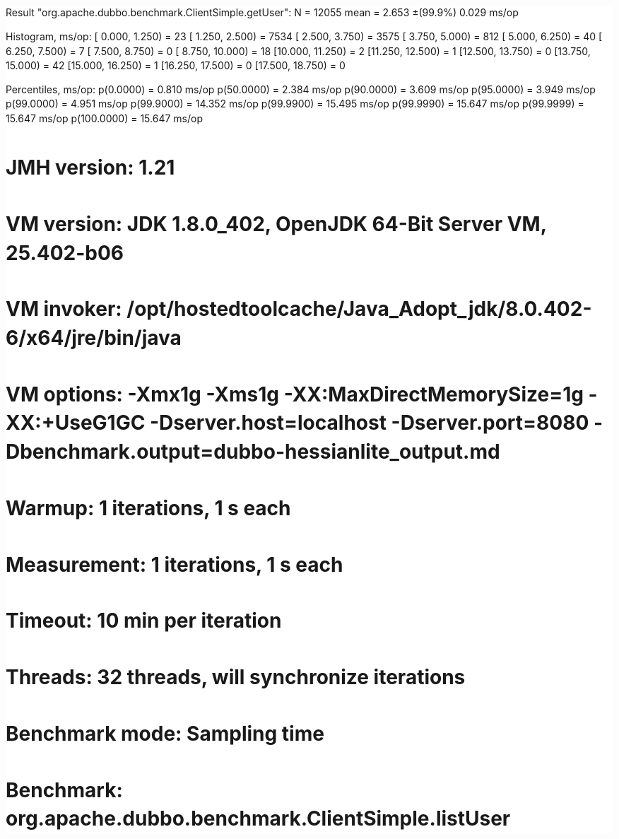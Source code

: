 Result "org.apache.dubbo.benchmark.ClientSimple.getUser":
  N = 12055
  mean =      2.653 ±(99.9%) 0.029 ms/op

  Histogram, ms/op:
    [ 0.000,  1.250) = 23 
    [ 1.250,  2.500) = 7534 
    [ 2.500,  3.750) = 3575 
    [ 3.750,  5.000) = 812 
    [ 5.000,  6.250) = 40 
    [ 6.250,  7.500) = 7 
    [ 7.500,  8.750) = 0 
    [ 8.750, 10.000) = 18 
    [10.000, 11.250) = 2 
    [11.250, 12.500) = 1 
    [12.500, 13.750) = 0 
    [13.750, 15.000) = 42 
    [15.000, 16.250) = 1 
    [16.250, 17.500) = 0 
    [17.500, 18.750) = 0 

  Percentiles, ms/op:
      p(0.0000) =      0.810 ms/op
     p(50.0000) =      2.384 ms/op
     p(90.0000) =      3.609 ms/op
     p(95.0000) =      3.949 ms/op
     p(99.0000) =      4.951 ms/op
     p(99.9000) =     14.352 ms/op
     p(99.9900) =     15.495 ms/op
     p(99.9990) =     15.647 ms/op
     p(99.9999) =     15.647 ms/op
    p(100.0000) =     15.647 ms/op


# JMH version: 1.21
# VM version: JDK 1.8.0_402, OpenJDK 64-Bit Server VM, 25.402-b06
# VM invoker: /opt/hostedtoolcache/Java_Adopt_jdk/8.0.402-6/x64/jre/bin/java
# VM options: -Xmx1g -Xms1g -XX:MaxDirectMemorySize=1g -XX:+UseG1GC -Dserver.host=localhost -Dserver.port=8080 -Dbenchmark.output=dubbo-hessianlite_output.md
# Warmup: 1 iterations, 1 s each
# Measurement: 1 iterations, 1 s each
# Timeout: 10 min per iteration
# Threads: 32 threads, will synchronize iterations
# Benchmark mode: Sampling time
# Benchmark: org.apache.dubbo.benchmark.ClientSimple.listUser

